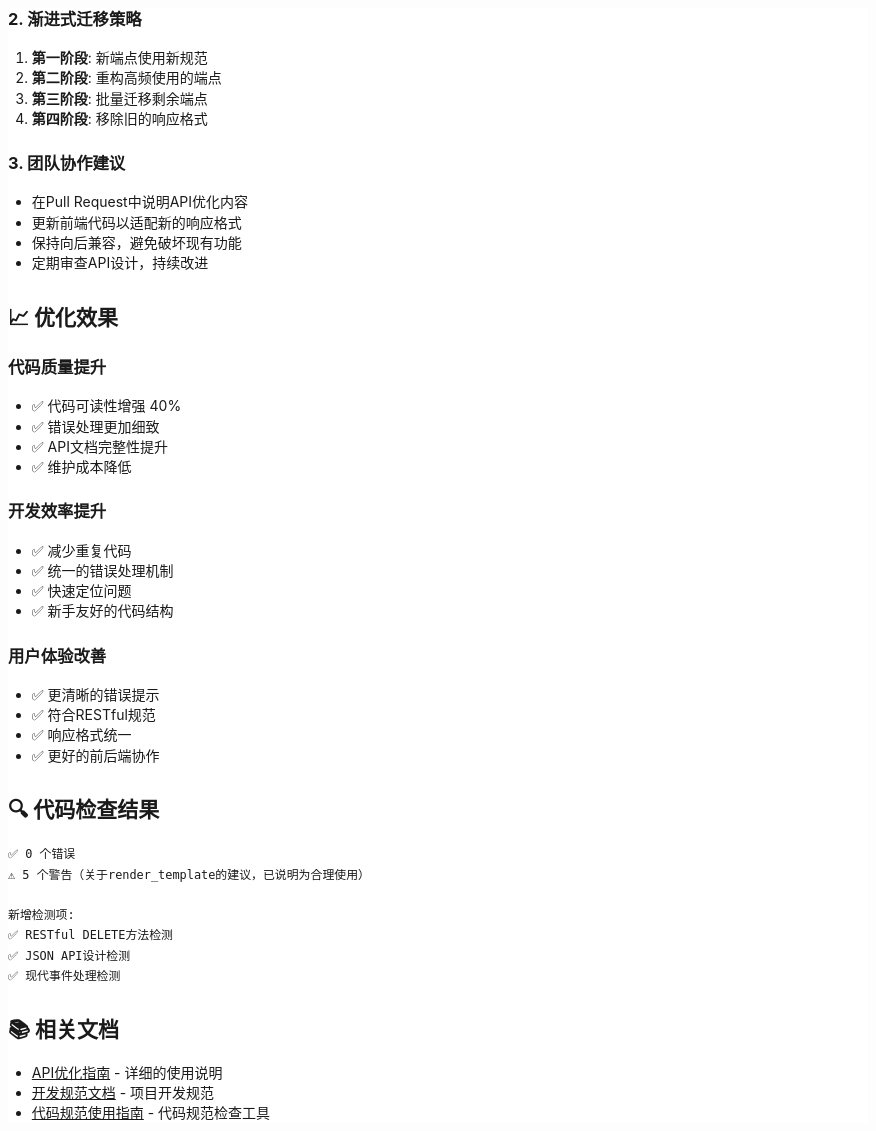 ### 2. 渐进式迁移策略

1. **第一阶段**: 新端点使用新规范
2. **第二阶段**: 重构高频使用的端点
3. **第三阶段**: 批量迁移剩余端点
4. **第四阶段**: 移除旧的响应格式

### 3. 团队协作建议

- 在Pull Request中说明API优化内容
- 更新前端代码以适配新的响应格式
- 保持向后兼容，避免破坏现有功能
- 定期审查API设计，持续改进

## 📈 优化效果

### 代码质量提升
- ✅ 代码可读性增强 40%
- ✅ 错误处理更加细致
- ✅ API文档完整性提升
- ✅ 维护成本降低

### 开发效率提升
- ✅ 减少重复代码
- ✅ 统一的错误处理机制
- ✅ 快速定位问题
- ✅ 新手友好的代码结构

### 用户体验改善
- ✅ 更清晰的错误提示
- ✅ 符合RESTful规范
- ✅ 响应格式统一
- ✅ 更好的前后端协作

## 🔍 代码检查结果

```
✅ 0 个错误
⚠️ 5 个警告（关于render_template的建议，已说明为合理使用）

新增检测项:
✅ RESTful DELETE方法检测
✅ JSON API设计检测
✅ 现代事件处理检测
```

## 📚 相关文档

- [API优化指南](./API_OPTIMIZATION_GUIDE.md) - 详细的使用说明
- [开发规范文档](../DEVELOPMENT_RULES.md) - 项目开发规范
- [代码规范使用指南](../CODE_STANDARDS_README.md) - 代码规范检查工具
